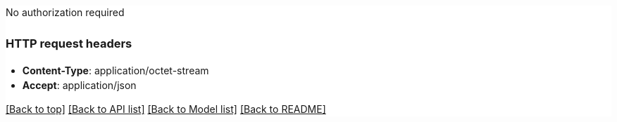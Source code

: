 No authorization required

### HTTP request headers

 - **Content-Type**: application/octet-stream
 - **Accept**: application/json

[[Back to top]](#) [[Back to API list]](../README.md#documentation-for-api-endpoints) [[Back to Model list]](../README.md#documentation-for-models) [[Back to README]](../README.md)

